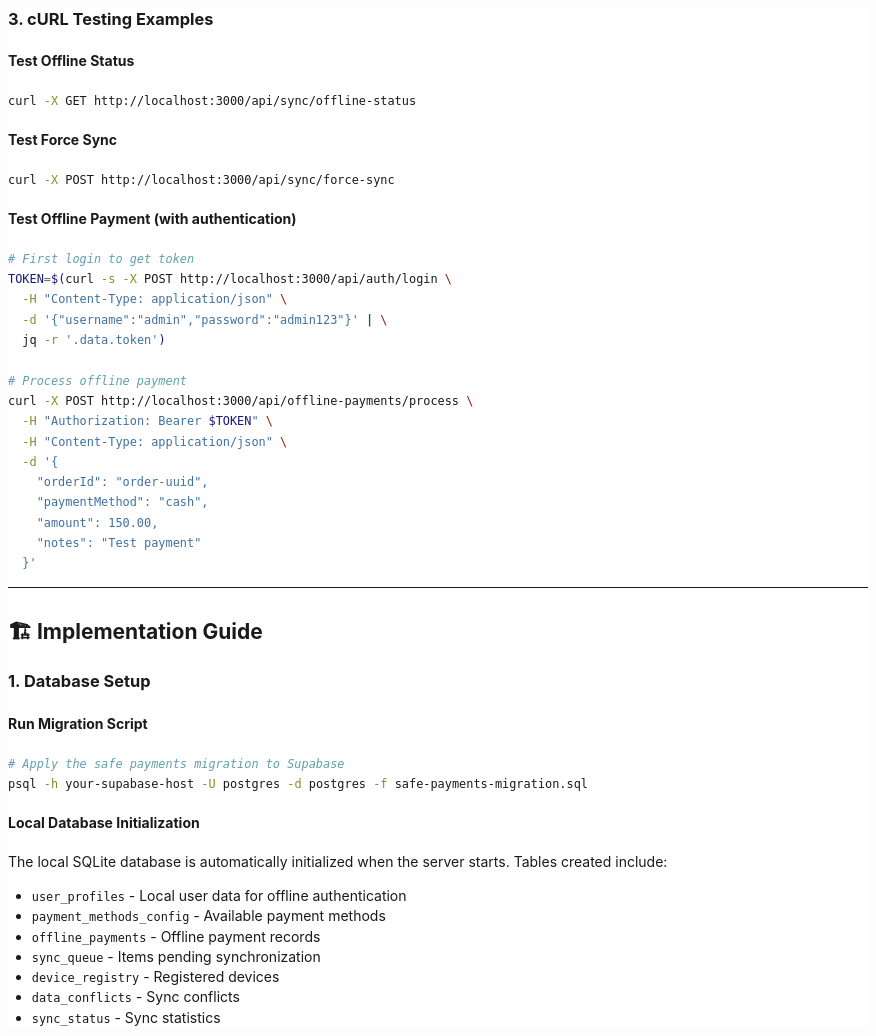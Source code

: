 ### 3. cURL Testing Examples

#### Test Offline Status
```bash
curl -X GET http://localhost:3000/api/sync/offline-status
```

#### Test Force Sync
```bash
curl -X POST http://localhost:3000/api/sync/force-sync
```

#### Test Offline Payment (with authentication)
```bash
# First login to get token
TOKEN=$(curl -s -X POST http://localhost:3000/api/auth/login \
  -H "Content-Type: application/json" \
  -d '{"username":"admin","password":"admin123"}' | \
  jq -r '.data.token')

# Process offline payment
curl -X POST http://localhost:3000/api/offline-payments/process \
  -H "Authorization: Bearer $TOKEN" \
  -H "Content-Type: application/json" \
  -d '{
    "orderId": "order-uuid",
    "paymentMethod": "cash",
    "amount": 150.00,
    "notes": "Test payment"
  }'
```

---

## 🏗️ Implementation Guide

### 1. Database Setup

#### Run Migration Script
```bash
# Apply the safe payments migration to Supabase
psql -h your-supabase-host -U postgres -d postgres -f safe-payments-migration.sql
```

#### Local Database Initialization
The local SQLite database is automatically initialized when the server starts. Tables created include:
- `user_profiles` - Local user data for offline authentication
- `payment_methods_config` - Available payment methods
- `offline_payments` - Offline payment records
- `sync_queue` - Items pending synchronization
- `device_registry` - Registered devices
- `data_conflicts` - Sync conflicts
- `sync_status` - Sync statistics
